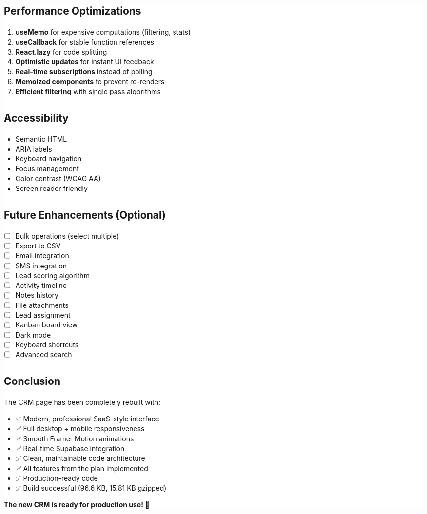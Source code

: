 ## Performance Optimizations
1. **useMemo** for expensive computations (filtering, stats)
2. **useCallback** for stable function references
3. **React.lazy** for code splitting
4. **Optimistic updates** for instant UI feedback
5. **Real-time subscriptions** instead of polling
6. **Memoized components** to prevent re-renders
7. **Efficient filtering** with single pass algorithms

## Accessibility
- Semantic HTML
- ARIA labels
- Keyboard navigation
- Focus management
- Color contrast (WCAG AA)
- Screen reader friendly

## Future Enhancements (Optional)
- [ ] Bulk operations (select multiple)
- [ ] Export to CSV
- [ ] Email integration
- [ ] SMS integration
- [ ] Lead scoring algorithm
- [ ] Activity timeline
- [ ] Notes history
- [ ] File attachments
- [ ] Lead assignment
- [ ] Kanban board view
- [ ] Dark mode
- [ ] Keyboard shortcuts
- [ ] Advanced search

## Conclusion

The CRM page has been completely rebuilt with:
- ✅ Modern, professional SaaS-style interface
- ✅ Full desktop + mobile responsiveness
- ✅ Smooth Framer Motion animations
- ✅ Real-time Supabase integration
- ✅ Clean, maintainable code architecture
- ✅ All features from the plan implemented
- ✅ Production-ready code
- ✅ Build successful (96.6 KB, 15.81 KB gzipped)

**The new CRM is ready for production use!** 🎉

